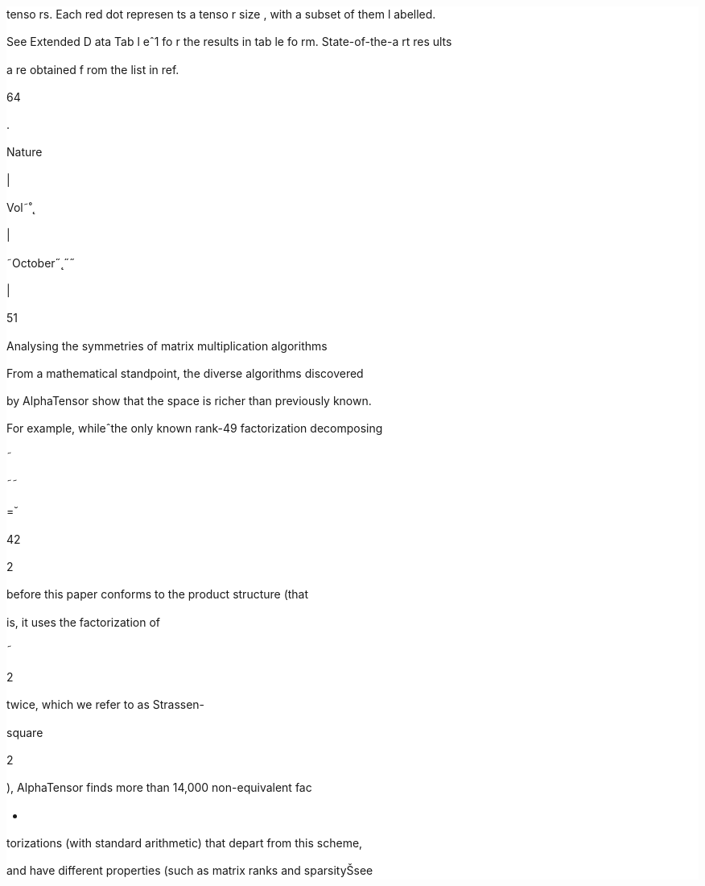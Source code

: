 tenso rs. Each red dot represen ts a tenso r size , with a subset of them l abelled.

See Extended D ata Tab l eˆ1 fo r the results in tab le fo rm. State-of-the-a rt res ults

a re obtained f rom the list in ref.

64

.

Nature

|

Vol˜˚˛

|

˜October˝˛˝˝

|

51

Analysing the symmetries of matrix multiplication algorithms

From a mathematical standpoint, the diverse algorithms discovered

by AlphaTensor show that the space is richer than previously known.

For example, whileˆthe only known rank-49 factorization decomposing

˜

˜˜

=˘

42

2

before this paper conforms to the product structure (that

is, it uses the factorization of

˜

2

twice, which we refer to as Strassen-

square

2

), AlphaTensor finds more than 14,000 non-equivalent fac

-

torizations (with standard arithmetic) that depart from this scheme,

and have different properties (such as matrix ranks and sparsityŠsee
